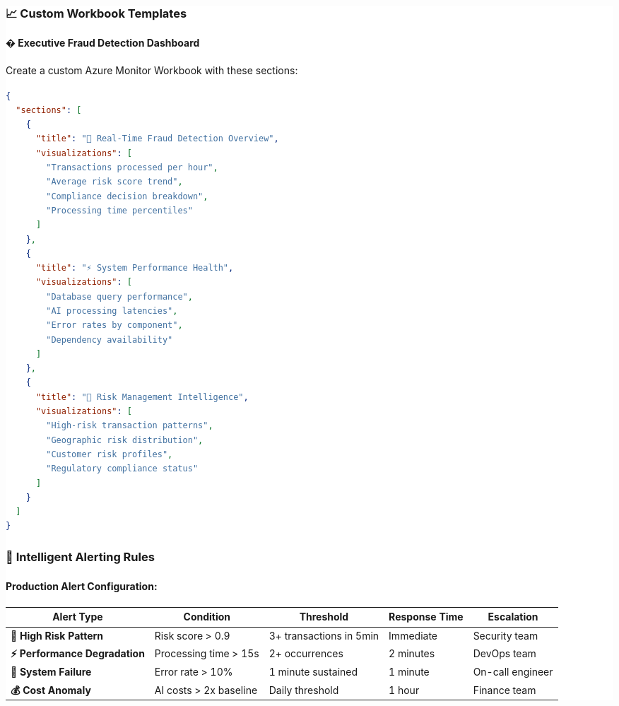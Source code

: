 ### 📈 **Custom Workbook Templates**

#### �️ **Executive Fraud Detection Dashboard**

Create a custom Azure Monitor Workbook with these sections:

```json
{
  "sections": [
    {
      "title": "🎯 Real-Time Fraud Detection Overview",
      "visualizations": [
        "Transactions processed per hour",
        "Average risk score trend", 
        "Compliance decision breakdown",
        "Processing time percentiles"
      ]
    },
    {
      "title": "⚡ System Performance Health",
      "visualizations": [
        "Database query performance",
        "AI processing latencies",
        "Error rates by component",
        "Dependency availability"
      ]
    },
    {
      "title": "🚨 Risk Management Intelligence", 
      "visualizations": [
        "High-risk transaction patterns",
        "Geographic risk distribution",
        "Customer risk profiles",
        "Regulatory compliance status"
      ]
    }
  ]
}
```

### 🔔 **Intelligent Alerting Rules**

#### Production Alert Configuration:

| Alert Type | Condition | Threshold | Response Time | Escalation |
|------------|-----------|-----------|---------------|------------|
| **🚨 High Risk Pattern** | Risk score > 0.9 | 3+ transactions in 5min | Immediate | Security team |
| **⚡ Performance Degradation** | Processing time > 15s | 2+ occurrences | 2 minutes | DevOps team |
| **🔧 System Failure** | Error rate > 10% | 1 minute sustained | 1 minute | On-call engineer |
| **💰 Cost Anomaly** | AI costs > 2x baseline | Daily threshold | 1 hour | Finance team |
